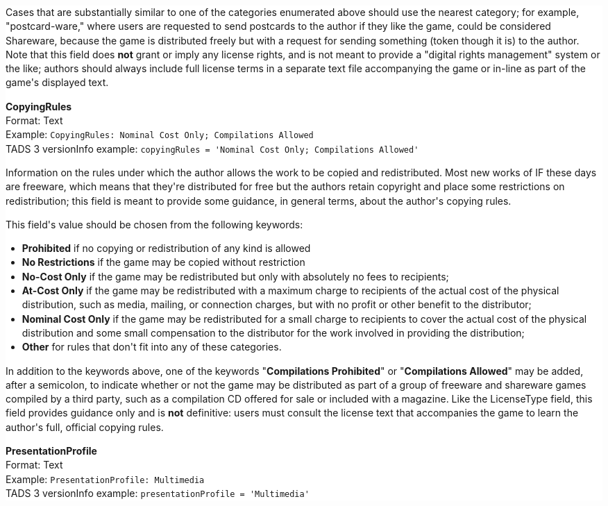 Cases that are substantially similar to one of the categories enumerated
above should use the nearest category; for example, "postcard-ware,"
where users are requested to send postcards to the author if they like
the game, could be considered Shareware, because the game is distributed
freely but with a request for sending something (token though it is) to
the author. Note that this field does **not** grant or imply any license
rights, and is not meant to provide a "digital rights management" system
or the like; authors should always include full license terms in a
separate text file accompanying the game or in-line as part of the
game's displayed text.

**CopyingRules**  
Format: Text  
Example: `CopyingRules: Nominal Cost Only; Compilations Allowed`  
TADS 3 versionInfo example:
`copyingRules = 'Nominal Cost Only; Compilations Allowed'`  
  
Information on the rules under which the author allows the work to be
copied and redistributed. Most new works of IF these days are freeware,
which means that they're distributed for free but the authors retain
copyright and place some restrictions on redistribution; this field is
meant to provide some guidance, in general terms, about the author's
copying rules.

This field's value should be chosen from the following keywords:

- **Prohibited** if no copying or redistribution of any kind is allowed
- **No Restrictions** if the game may be copied without restriction
- **No-Cost Only** if the game may be redistributed but only with
  absolutely no fees to recipients;
- **At-Cost Only** if the game may be redistributed with a maximum
  charge to recipients of the actual cost of the physical distribution,
  such as media, mailing, or connection charges, but with no profit or
  other benefit to the distributor;
- **Nominal Cost Only** if the game may be redistributed for a small
  charge to recipients to cover the actual cost of the physical
  distribution and some small compensation to the distributor for the
  work involved in providing the distribution;
- **Other** for rules that don't fit into any of these categories.

In addition to the keywords above, one of the keywords "**Compilations
Prohibited**" or "**Compilations Allowed**" may be added, after a
semicolon, to indicate whether or not the game may be distributed as
part of a group of freeware and shareware games compiled by a third
party, such as a compilation CD offered for sale or included with a
magazine. Like the LicenseType field, this field provides guidance only
and is **not** definitive: users must consult the license text that
accompanies the game to learn the author's full, official copying rules.

**PresentationProfile**  
Format: Text  
Example: `PresentationProfile: Multimedia`  
TADS 3 versionInfo example: `presentationProfile = 'Multimedia'`  
  